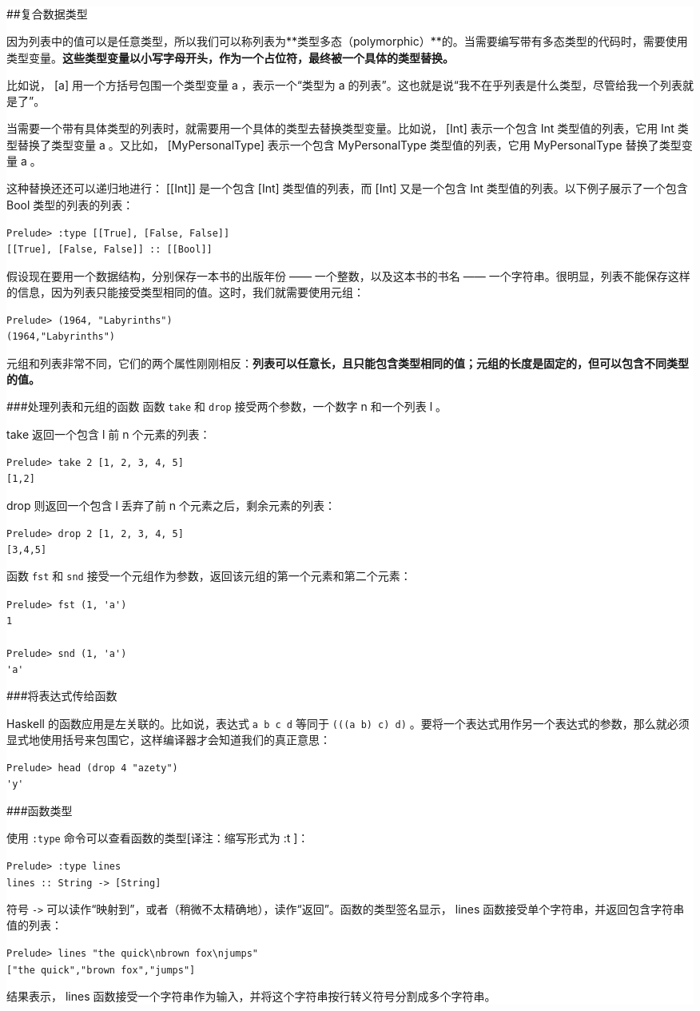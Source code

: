 ##复合数据类型

因为列表中的值可以是任意类型，所以我们可以称列表为**类型多态（polymorphic）**的。当需要编写带有多态类型的代码时，需要使用类型变量。**这些类型变量以小写字母开头，作为一个占位符，最终被一个具体的类型替换。**

比如说， [a] 用一个方括号包围一个类型变量 a ，表示一个“类型为 a 的列表”。这也就是说“我不在乎列表是什么类型，尽管给我一个列表就是了”。

当需要一个带有具体类型的列表时，就需要用一个具体的类型去替换类型变量。比如说， [Int] 表示一个包含 Int 类型值的列表，它用 Int 类型替换了类型变量 a 。又比如， [MyPersonalType] 表示一个包含 MyPersonalType 类型值的列表，它用 MyPersonalType 替换了类型变量 a 。

这种替换还还可以递归地进行： [[Int]] 是一个包含 [Int] 类型值的列表，而 [Int] 又是一个包含 Int 类型值的列表。以下例子展示了一个包含 Bool 类型的列表的列表：
```
Prelude> :type [[True], [False, False]]
[[True], [False, False]] :: [[Bool]]
```
假设现在要用一个数据结构，分别保存一本书的出版年份 —— 一个整数，以及这本书的书名 —— 一个字符串。很明显，列表不能保存这样的信息，因为列表只能接受类型相同的值。这时，我们就需要使用元组：
```
Prelude> (1964, "Labyrinths")
(1964,"Labyrinths")
```
元组和列表非常不同，它们的两个属性刚刚相反：**列表可以任意长，且只能包含类型相同的值；元组的长度是固定的，但可以包含不同类型的值。**

###处理列表和元组的函数
函数 `take` 和 `drop` 接受两个参数，一个数字 n 和一个列表 l 。

take 返回一个包含 l 前 n 个元素的列表：
```
Prelude> take 2 [1, 2, 3, 4, 5]
[1,2]
```
drop 则返回一个包含 l 丢弃了前 n 个元素之后，剩余元素的列表：
```
Prelude> drop 2 [1, 2, 3, 4, 5]
[3,4,5]
```
函数 `fst` 和 `snd` 接受一个元组作为参数，返回该元组的第一个元素和第二个元素：
```
Prelude> fst (1, 'a')
1

Prelude> snd (1, 'a')
'a'
```

###将表达式传给函数

Haskell 的函数应用是左关联的。比如说，表达式 `a b c d` 等同于 `(((a b) c) d)` 。要将一个表达式用作另一个表达式的参数，那么就必须显式地使用括号来包围它，这样编译器才会知道我们的真正意思：
```
Prelude> head (drop 4 "azety")
'y'
```

###函数类型

使用 `:type` 命令可以查看函数的类型[译注：缩写形式为 :t ]：
```
Prelude> :type lines
lines :: String -> [String]
```
符号 `->` 可以读作“映射到”，或者（稍微不太精确地），读作“返回”。函数的类型签名显示， lines 函数接受单个字符串，并返回包含字符串值的列表：
```
Prelude> lines "the quick\nbrown fox\njumps"
["the quick","brown fox","jumps"]
```
结果表示， lines 函数接受一个字符串作为输入，并将这个字符串按行转义符号分割成多个字符串。
